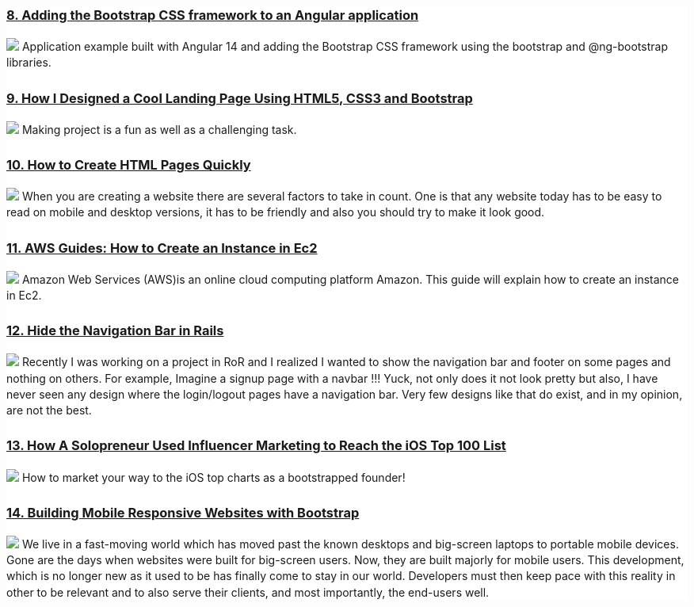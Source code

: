 ### [8. Adding the Bootstrap CSS framework to an Angular application](https://hackernoon.com/how-to-add-the-bootstrap-css-framework-to-an-angular-application)
![](https://cdn.hackernoon.com/images/iKaRdx2obzTbVRWs5dbTRcG8zVj1-a3e2m37.jpeg)
Application example built with Angular 14 and adding the Bootstrap CSS framework using the bootstrap and @ng-bootstrap libraries.

### [9. How I Designed a Cool Landing Page Using HTML5, CSS3 and Bootstrap](https://hackernoon.com/how-i-designed-a-cool-landing-page-using-html5-css3-and-bootstrap-i2j33ju)
![](https://cdn.hackernoon.com/images/e178Xecok0TlGP5gaTutNkU1thY2-ck4533hz.jpeg)
Making project is a fun as well as a challenging task. 

### [10. How to Create HTML Pages Quickly](https://hackernoon.com/how-to-create-html-pages-quickly-oo5b3wwm)
![](https://cdn.hackernoon.com/drafts/c09x63vnz.png)
When you are creating a website there are several factors to take in count. One is that any website today has to be easy to read on mobile and desktop versions, it has to be friendly and also you should try to make it look good.

### [11. AWS Guides: How to Create an Instance in Ec2](https://hackernoon.com/aws-guides-how-to-create-an-instance-in-ec2)
![](https://cdn.hackernoon.com/images/M6G22rxQzLTqx37eMqcSVG1Ybvj2-s8103ooz.jpeg)
Amazon Web Services (AWS)is an online cloud computing platform Amazon. This guide will explain how to create an instance in Ec2.

### [12. Hide the Navigation Bar in Rails](https://hackernoon.com/hide-the-navigation-bar-in-rails-x26s3yz5)
![](https://cdn.hackernoon.com/images/7dil3yxf.jpg)
Recently I was working on a project in RoR and I realized I wanted to show the navigation bar and footer on some pages and nothing on others. For example, Imagine a signup page with a navbar !!! Yuck, not only does it not look pretty but also, I have never seen any design where the login/logout pages have a navigation bar. Very few designs like that do exist, and in my opinion, are not the best.

### [13. How A Solopreneur Used Influencer Marketing to Reach the iOS Top 100 List](https://hackernoon.com/how-a-solopreneur-used-influencer-marketing-to-reach-the-ios-top-100-list)
![](https://cdn.hackernoon.com/images/AA0S3G9weRM3biUfJZ9ilO0mpDx1-hud346w.jpeg)
How to market your way to the iOS top charts as a bootstrapped founder!

### [14. Building Mobile Responsive Websites with Bootstrap](https://hackernoon.com/building-mobile-responsive-websites-with-bootstrap-ueu3uzc)
![](https://firebasestorage.googleapis.com/v0/b/hackernoon-app.appspot.com/o/images%2FzSV6e6cwepcM84UtNK6EPRlILUG3-jod3uu4.jpeg?alt=media&token=ea4ae0a7-8b4e-4ffc-9cd7-5aeb34a5db0b)
We live in a fast-moving world which has moved past the known desktops and big-screen laptops to portable mobile devices. Gone are the days when websites were built for big-screen users. Now, they are built majorly for mobile users. This development, which is no longer new as it used to be has finally come to stay in our world. Developers must then keep pace with this reality in other to be relevant and to also serve their clients, and most importantly, the end-users well.
